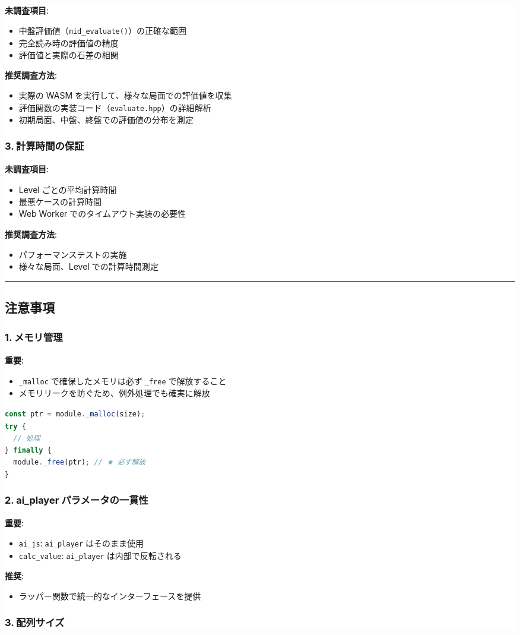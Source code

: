 **未調査項目**:

- 中盤評価値（`mid_evaluate()`）の正確な範囲
- 完全読み時の評価値の精度
- 評価値と実際の石差の相関

**推奨調査方法**:

- 実際の WASM を実行して、様々な局面での評価値を収集
- 評価関数の実装コード（`evaluate.hpp`）の詳細解析
- 初期局面、中盤、終盤での評価値の分布を測定

### 3. 計算時間の保証

**未調査項目**:

- Level ごとの平均計算時間
- 最悪ケースの計算時間
- Web Worker でのタイムアウト実装の必要性

**推奨調査方法**:

- パフォーマンステストの実施
- 様々な局面、Level での計算時間測定

---

## 注意事項

### 1. メモリ管理

**重要**:

- `_malloc` で確保したメモリは必ず `_free` で解放すること
- メモリリークを防ぐため、例外処理でも確実に解放

```javascript
const ptr = module._malloc(size);
try {
  // 処理
} finally {
  module._free(ptr); // ★ 必ず解放
}
```

### 2. ai_player パラメータの一貫性

**重要**:

- `ai_js`: `ai_player` はそのまま使用
- `calc_value`: `ai_player` は内部で反転される

**推奨**:

- ラッパー関数で統一的なインターフェースを提供

### 3. 配列サイズ
